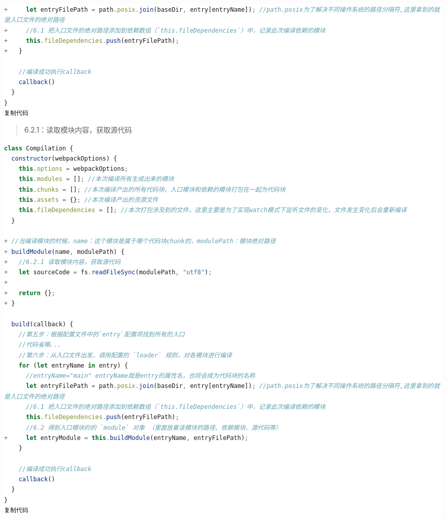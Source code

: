 ```js
+     let entryFilePath = path.posix.join(baseDir, entry[entryName]); //path.posix为了解决不同操作系统的路径分隔符,这里拿到的就是入口文件的绝对路径
+     //6.1 把入口文件的绝对路径添加到依赖数组（`this.fileDependencies`）中，记录此次编译依赖的模块
+     this.fileDependencies.push(entryFilePath);
+   }

    //编译成功执行callback
    callback()
  }
}
复制代码
```

> 6.2.1：读取模块内容，获取源代码

```js
class Compilation {
  constructor(webpackOptions) {
    this.options = webpackOptions;
    this.modules = []; //本次编译所有生成出来的模块
    this.chunks = []; //本次编译产出的所有代码块，入口模块和依赖的模块打包在一起为代码块
    this.assets = {}; //本次编译产出的资源文件
    this.fileDependencies = []; //本次打包涉及到的文件，这里主要是为了实现watch模式下监听文件的变化，文件发生变化后会重新编译
  }

+ //当编译模块的时候，name：这个模块是属于哪个代码块chunk的，modulePath：模块绝对路径
+ buildModule(name, modulePath) {
+   //6.2.1 读取模块内容，获取源代码
+   let sourceCode = fs.readFileSync(modulePath, "utf8");
+
+   return {};
+ }

  build(callback) {
    //第五步：根据配置文件中的`entry`配置项找到所有的入口
    //代码省略...
    //第六步：从入口文件出发，调用配置的 `loader` 规则，对各模块进行编译
    for (let entryName in entry) {
      //entryName="main" entryName就是entry的属性名，也将会成为代码块的名称
      let entryFilePath = path.posix.join(baseDir, entry[entryName]); //path.posix为了解决不同操作系统的路径分隔符,这里拿到的就是入口文件的绝对路径
      //6.1 把入口文件的绝对路径添加到依赖数组（`this.fileDependencies`）中，记录此次编译依赖的模块
      this.fileDependencies.push(entryFilePath);
      //6.2 得到入口模块的的 `module` 对象 （里面放着该模块的路径、依赖模块、源代码等）
+     let entryModule = this.buildModule(entryName, entryFilePath);
    }

    //编译成功执行callback
    callback()
  }
}
复制代码
```
